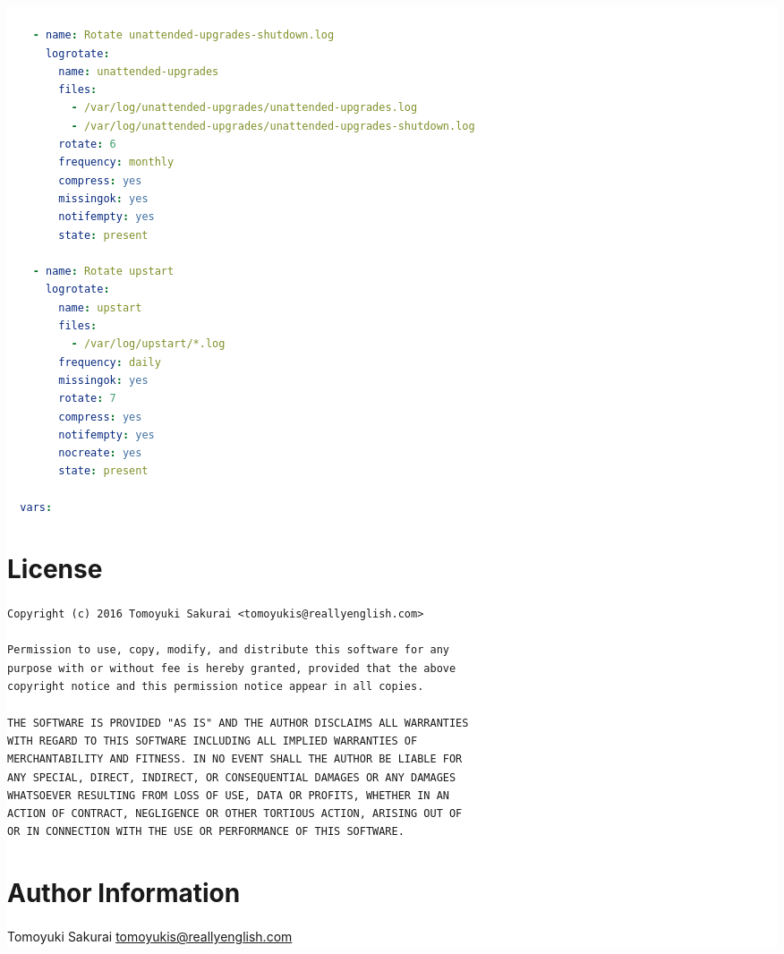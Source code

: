 ```yaml

    - name: Rotate unattended-upgrades-shutdown.log
      logrotate:
        name: unattended-upgrades
        files:
          - /var/log/unattended-upgrades/unattended-upgrades.log
          - /var/log/unattended-upgrades/unattended-upgrades-shutdown.log
        rotate: 6
        frequency: monthly
        compress: yes
        missingok: yes
        notifempty: yes
        state: present

    - name: Rotate upstart
      logrotate:
        name: upstart
        files:
          - /var/log/upstart/*.log
        frequency: daily
        missingok: yes
        rotate: 7
        compress: yes
        notifempty: yes
        nocreate: yes
        state: present

  vars:
```
# License

```
Copyright (c) 2016 Tomoyuki Sakurai <tomoyukis@reallyenglish.com>

Permission to use, copy, modify, and distribute this software for any
purpose with or without fee is hereby granted, provided that the above
copyright notice and this permission notice appear in all copies.

THE SOFTWARE IS PROVIDED "AS IS" AND THE AUTHOR DISCLAIMS ALL WARRANTIES
WITH REGARD TO THIS SOFTWARE INCLUDING ALL IMPLIED WARRANTIES OF
MERCHANTABILITY AND FITNESS. IN NO EVENT SHALL THE AUTHOR BE LIABLE FOR
ANY SPECIAL, DIRECT, INDIRECT, OR CONSEQUENTIAL DAMAGES OR ANY DAMAGES
WHATSOEVER RESULTING FROM LOSS OF USE, DATA OR PROFITS, WHETHER IN AN
ACTION OF CONTRACT, NEGLIGENCE OR OTHER TORTIOUS ACTION, ARISING OUT OF
OR IN CONNECTION WITH THE USE OR PERFORMANCE OF THIS SOFTWARE.
```

# Author Information

Tomoyuki Sakurai <tomoyukis@reallyenglish.com>

